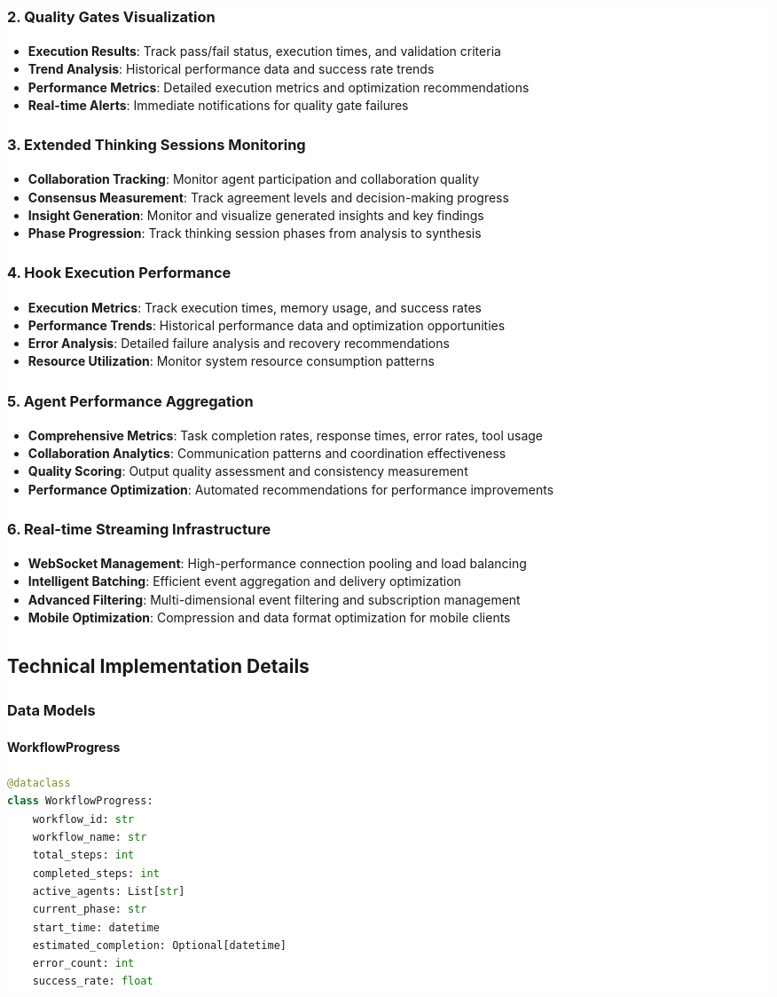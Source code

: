 ### 2. Quality Gates Visualization
- **Execution Results**: Track pass/fail status, execution times, and validation criteria
- **Trend Analysis**: Historical performance data and success rate trends
- **Performance Metrics**: Detailed execution metrics and optimization recommendations
- **Real-time Alerts**: Immediate notifications for quality gate failures

### 3. Extended Thinking Sessions Monitoring
- **Collaboration Tracking**: Monitor agent participation and collaboration quality
- **Consensus Measurement**: Track agreement levels and decision-making progress
- **Insight Generation**: Monitor and visualize generated insights and key findings
- **Phase Progression**: Track thinking session phases from analysis to synthesis

### 4. Hook Execution Performance
- **Execution Metrics**: Track execution times, memory usage, and success rates
- **Performance Trends**: Historical performance data and optimization opportunities
- **Error Analysis**: Detailed failure analysis and recovery recommendations
- **Resource Utilization**: Monitor system resource consumption patterns

### 5. Agent Performance Aggregation
- **Comprehensive Metrics**: Task completion rates, response times, error rates, tool usage
- **Collaboration Analytics**: Communication patterns and coordination effectiveness
- **Quality Scoring**: Output quality assessment and consistency measurement
- **Performance Optimization**: Automated recommendations for performance improvements

### 6. Real-time Streaming Infrastructure
- **WebSocket Management**: High-performance connection pooling and load balancing
- **Intelligent Batching**: Efficient event aggregation and delivery optimization
- **Advanced Filtering**: Multi-dimensional event filtering and subscription management
- **Mobile Optimization**: Compression and data format optimization for mobile clients

## Technical Implementation Details

### Data Models

#### WorkflowProgress
```python
@dataclass
class WorkflowProgress:
    workflow_id: str
    workflow_name: str
    total_steps: int
    completed_steps: int
    active_agents: List[str]
    current_phase: str
    start_time: datetime
    estimated_completion: Optional[datetime]
    error_count: int
    success_rate: float
```
